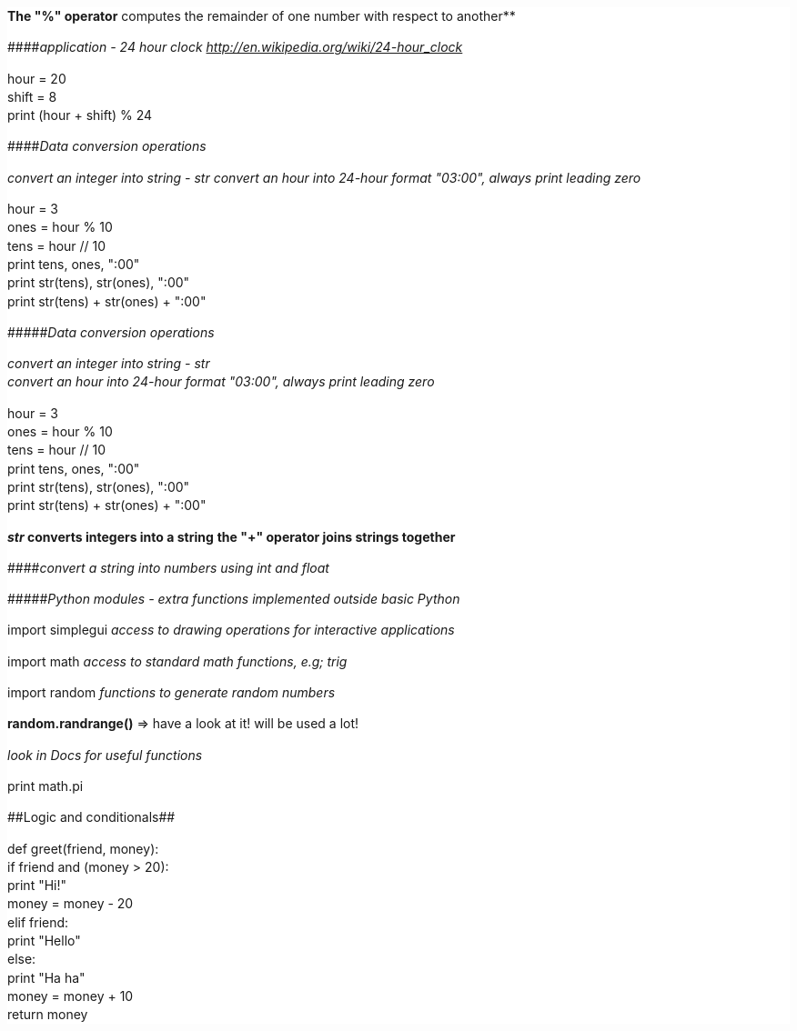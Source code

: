 
**The "%" operator** computes the remainder of one number with respect to another**


####_application - 24 hour clock_
_http://en.wikipedia.org/wiki/24-hour_clock_

hour = 20  
shift = 8  
print (hour + shift) % 24  

####_Data conversion operations_

_convert an integer into string - str_
_convert an hour into 24-hour format "03:00", always print leading zero_

hour = 3  
ones = hour % 10  
tens = hour // 10  
print tens, ones, ":00"  
print str(tens), str(ones), ":00"  
print str(tens) + str(ones) + ":00"  


#####_Data conversion operations_

_convert an integer into string - str_  
_convert an hour into 24-hour format "03:00", always print leading zero_

hour = 3  
ones = hour % 10  
tens = hour // 10  
print tens, ones, ":00"  
print str(tens), str(ones), ":00"  
print str(tens) + str(ones) + ":00"

**_str_ converts integers into a string**
**the "+" operator joins strings together**

####_convert a string into numbers using int and float_



#####_Python modules - extra functions implemented outside basic Python_

import simplegui    _access to drawing operations for interactive applications_

import math         _access to standard math functions, e.g; trig_

import random       _functions to generate random numbers_

**random.randrange()** => have a look at it! will be used a lot!

_look in Docs for useful functions_

print math.pi

##Logic and conditionals##

def greet(friend, money):  
    if friend and (money > 20):  
        print "Hi!"  
        money = money - 20  
    elif friend:  
        print "Hello"  
    else:  
        print "Ha ha"  
        money = money + 10  
    return money
